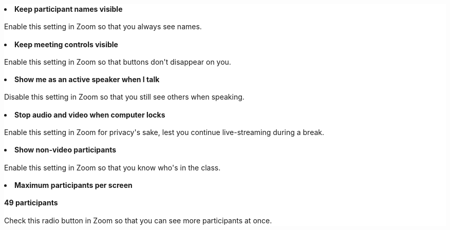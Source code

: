 <li>
<span class="fa-li"><i class="fas fa-toggle-on"></i></span>
<strong>
Keep participant names visible
</strong>
<p>
Enable this setting in Zoom so that you always see names.
</p>
</li>

<li>
<span class="fa-li"><i class="fas fa-toggle-on"></i></span>
<strong>
Keep meeting controls visible
</strong>
<p>
Enable this setting in Zoom so that buttons don't disappear on you.
</p>
</li>

<li>
<span class="fa-li"><i class="fas fa-toggle-off"></i></span>
<strong>
Show me as an active speaker when I talk
</strong>
<p>
Disable this setting in Zoom so that you still see others when speaking.
</p>
</li>

<li>
<span class="fa-li"><i class="fas fa-toggle-on"></i></span>
<strong>
Stop audio and video when computer locks
</strong>
<p>
Enable this setting in Zoom for privacy's sake, lest you continue live-streaming during a break.
</p>
</li>

<li>
<span class="fa-li"><i class="fas fa-toggle-on"></i></span>
<strong>
Show non-video participants
</strong>
<p>
Enable this setting in Zoom so that you know who's in the class.
</p>
</li>

<li>
<span class="fa-li"></span>
<strong>
Maximum participants per screen
<p>
<i class="fas fa-dot-circle"></i>
49 participants
</p>
</strong>
<p>
Check this radio button in Zoom so that you can see more participants at once.
</p>
</li>
